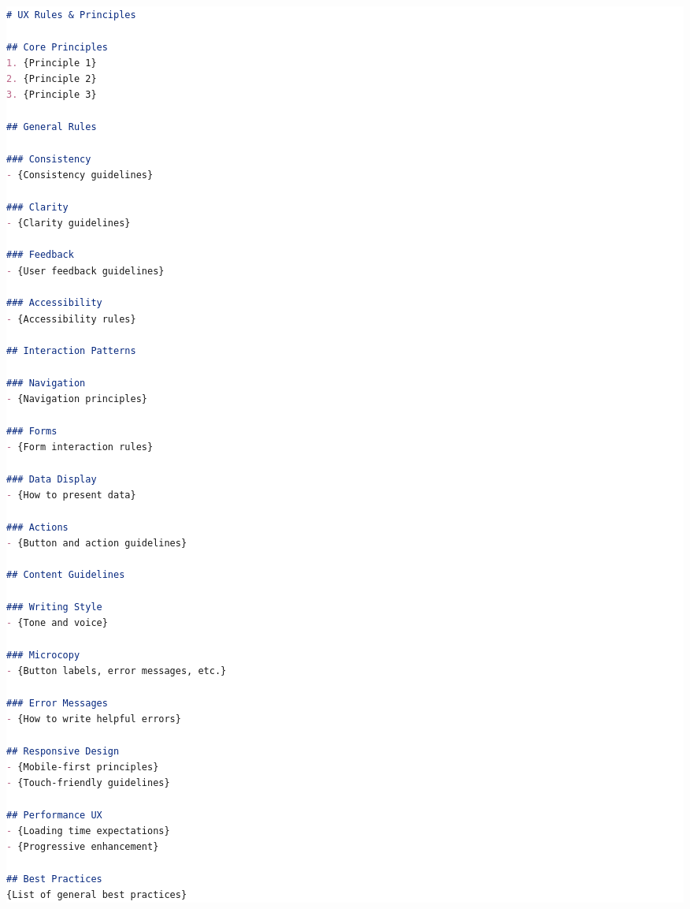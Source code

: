 ```markdown
# UX Rules & Principles

## Core Principles
1. {Principle 1}
2. {Principle 2}
3. {Principle 3}

## General Rules

### Consistency
- {Consistency guidelines}

### Clarity
- {Clarity guidelines}

### Feedback
- {User feedback guidelines}

### Accessibility
- {Accessibility rules}

## Interaction Patterns

### Navigation
- {Navigation principles}

### Forms
- {Form interaction rules}

### Data Display
- {How to present data}

### Actions
- {Button and action guidelines}

## Content Guidelines

### Writing Style
- {Tone and voice}

### Microcopy
- {Button labels, error messages, etc.}

### Error Messages
- {How to write helpful errors}

## Responsive Design
- {Mobile-first principles}
- {Touch-friendly guidelines}

## Performance UX
- {Loading time expectations}
- {Progressive enhancement}

## Best Practices
{List of general best practices}
```
